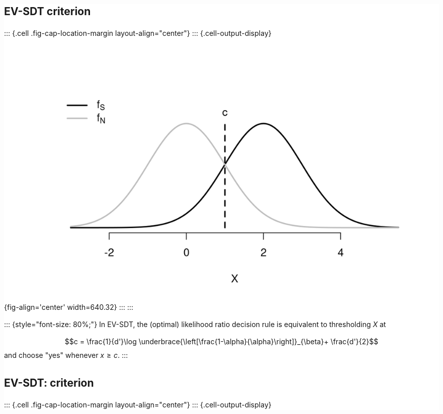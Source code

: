 ## EV-SDT criterion



::: {.cell .fig-cap-location-margin layout-align="center"}
::: {.cell-output-display}
![](SDT_CDS_slides_files/figure-revealjs/unnamed-chunk-10-1.png){fig-align='center' width=640.32}
:::
:::



::: {style="font-size: 80%;"}
In EV-SDT, the (optimal) likelihood ratio decision rule is equivalent to thresholding $X$ at

$$c = \frac{1}{d'}\log \underbrace{\left[\frac{1-\alpha}{\alpha}\right]}_{\beta}+ \frac{d'}{2}$$ and choose "yes" whenever $x \ge c$.
:::

## EV-SDT: criterion



::: {.cell .fig-cap-location-margin layout-align="center"}
::: {.cell-output-display}

[^1]: The standard normal CDF is symmetric about 0: $\Phi(-z)=1-\Phi(z)$. That turns $1-\Phi(c)$ into $\Phi(-c)$ (and similarly for $c-d'$).